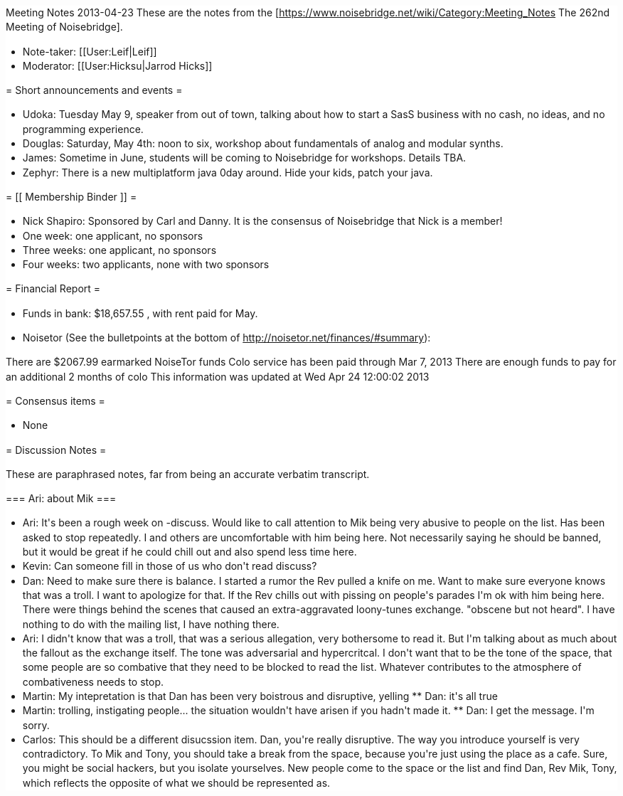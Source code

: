 Meeting Notes 2013-04-23 
 These are the notes from the [https://www.noisebridge.net/wiki/Category:Meeting_Notes The 262nd Meeting of Noisebridge].

* Note-taker: [[User:Leif|Leif]]
* Moderator: [[User:Hicksu|Jarrod Hicks]]

= Short announcements and events =

* Udoka: Tuesday May 9, speaker from out of town, talking about how to start a SasS business with no cash, no ideas, and no programming experience.
* Douglas: Saturday, May 4th: noon to six, workshop about fundamentals of analog and modular synths.
* James: Sometime in June, students will be coming to Noisebridge for workshops. Details TBA.
* Zephyr: There is a new multiplatform java 0day around. Hide your kids, patch your java.

= [[ Membership Binder ]] =

* Nick Shapiro: Sponsored by Carl and Danny. It is the consensus of Noisebridge that Nick is a member!
* One week: one applicant, no sponsors
* Three weeks: one applicant, no sponsors
* Four weeks: two applicants, none with two sponsors

= Financial Report =
* Funds in bank: $18,657.55 , with rent paid for May.

* Noisetor (See the bulletpoints at the bottom of http://noisetor.net/finances/#summary):

There are $2067.99 earmarked NoiseTor funds
Colo service has been paid through Mar 7, 2013
There are enough funds to pay for an additional 2 months of colo
This information was updated at Wed Apr 24 12:00:02 2013

= Consensus items =
* None

= Discussion Notes =

These are paraphrased notes, far from being an accurate verbatim transcript.

=== Ari: about Mik ===
* Ari: It's been a rough week on -discuss. Would like to call attention to Mik being very abusive to people on the list. Has been asked to stop repeatedly. I and others are uncomfortable with him being here. Not necessarily saying he should be banned, but it would be great if he could chill out and also spend less time here.
* Kevin: Can someone fill in those of us who don't read discuss?
* Dan: Need to make sure there is balance. I started a rumor the Rev pulled a knife on me. Want to make sure everyone knows that was a troll. I want to apologize for that. If the Rev chills out with pissing on people's parades I'm ok with him being here. There were things behind the scenes that caused an extra-aggravated loony-tunes exchange. "obscene but not heard". I have nothing to do with the mailing list, I have nothing there.
* Ari: I didn't know that was a troll, that was a serious allegation, very bothersome to read it. But I'm talking about as much about the fallout as the exchange itself. The tone was adversarial and hypercritcal. I don't want that to be the tone of the space, that some people are so combative that they need to be blocked to read the list. Whatever contributes to the atmosphere of combativeness needs to stop.
* Martin: My intepretation is that Dan has been very boistrous and disruptive, yelling
** Dan: it's all true
* Martin: trolling, instigating people... the situation wouldn't have arisen if you hadn't made it.
** Dan: I get the message. I'm sorry.
* Carlos: This should be a different disucssion item. Dan, you're really disruptive. The way you introduce yourself is very contradictory. To Mik and Tony, you should take a break from the space, because you're just using the place as a cafe. Sure, you might be social hackers, but you isolate yourselves. New people come to the space or the list and find Dan, Rev Mik, Tony, which reflects the opposite of what we should be represented as.